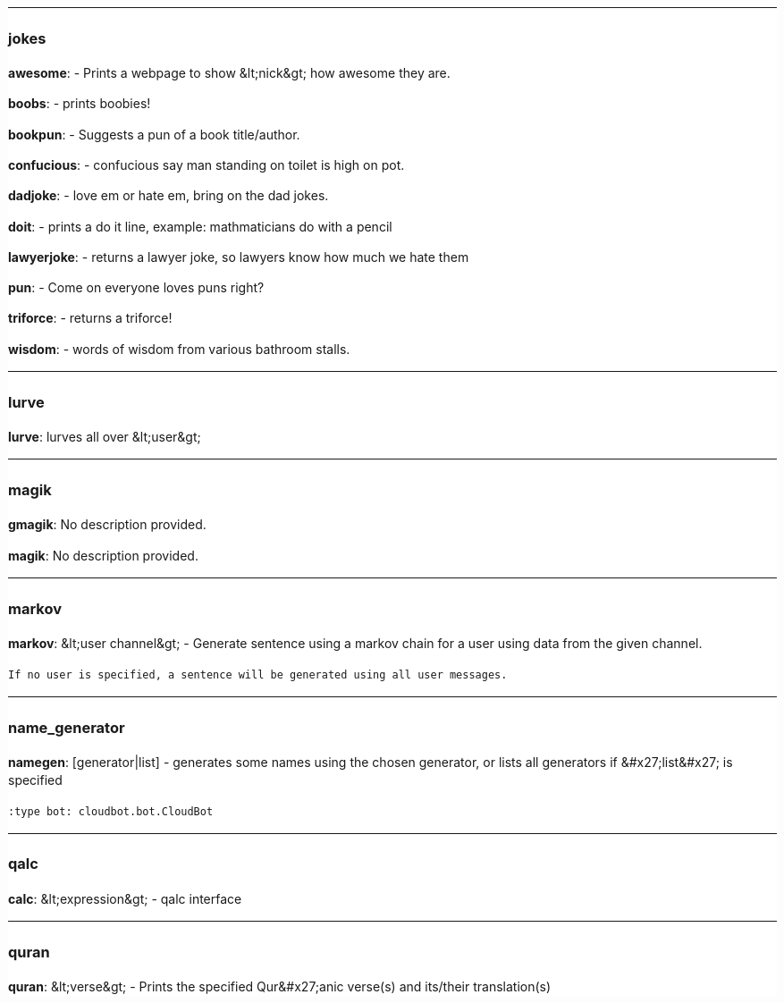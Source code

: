 ------
### jokes 
**awesome**: - Prints a webpage to show &amp;lt;nick&amp;gt; how awesome they are.

**boobs**: - prints boobies!

**bookpun**: - Suggests a pun of a book title/author.

**confucious**: - confucious say man standing on toilet is high on pot.

**dadjoke**: - love em or hate em, bring on the dad jokes.

**doit**: - prints a do it line, example: mathmaticians do with a pencil

**lawyerjoke**: - returns a lawyer joke, so lawyers know how much we hate them

**pun**: - Come on everyone loves puns right?

**triforce**: - returns a triforce!

**wisdom**: - words of wisdom from various bathroom stalls.

------
### lurve 
**lurve**: lurves all over &amp;lt;user&amp;gt;

------
### magik 
**gmagik**: No description provided.

**magik**: No description provided.

------
### markov 
**markov**: &amp;lt;user channel&amp;gt; - Generate sentence using a markov chain for a user using data from the given channel.

    If no user is specified, a sentence will be generated using all user messages.

------
### name_generator 
**namegen**: [generator|list] - generates some names using the chosen generator, or lists all generators if &amp;#x27;list&amp;#x27; is specified

    :type bot: cloudbot.bot.CloudBot

------
### qalc 
**calc**: &amp;lt;expression&amp;gt; - qalc interface

------
### quran 
**quran**: &amp;lt;verse&amp;gt; - Prints the specified Qur&amp;#x27;anic verse(s) and its/their translation(s)
